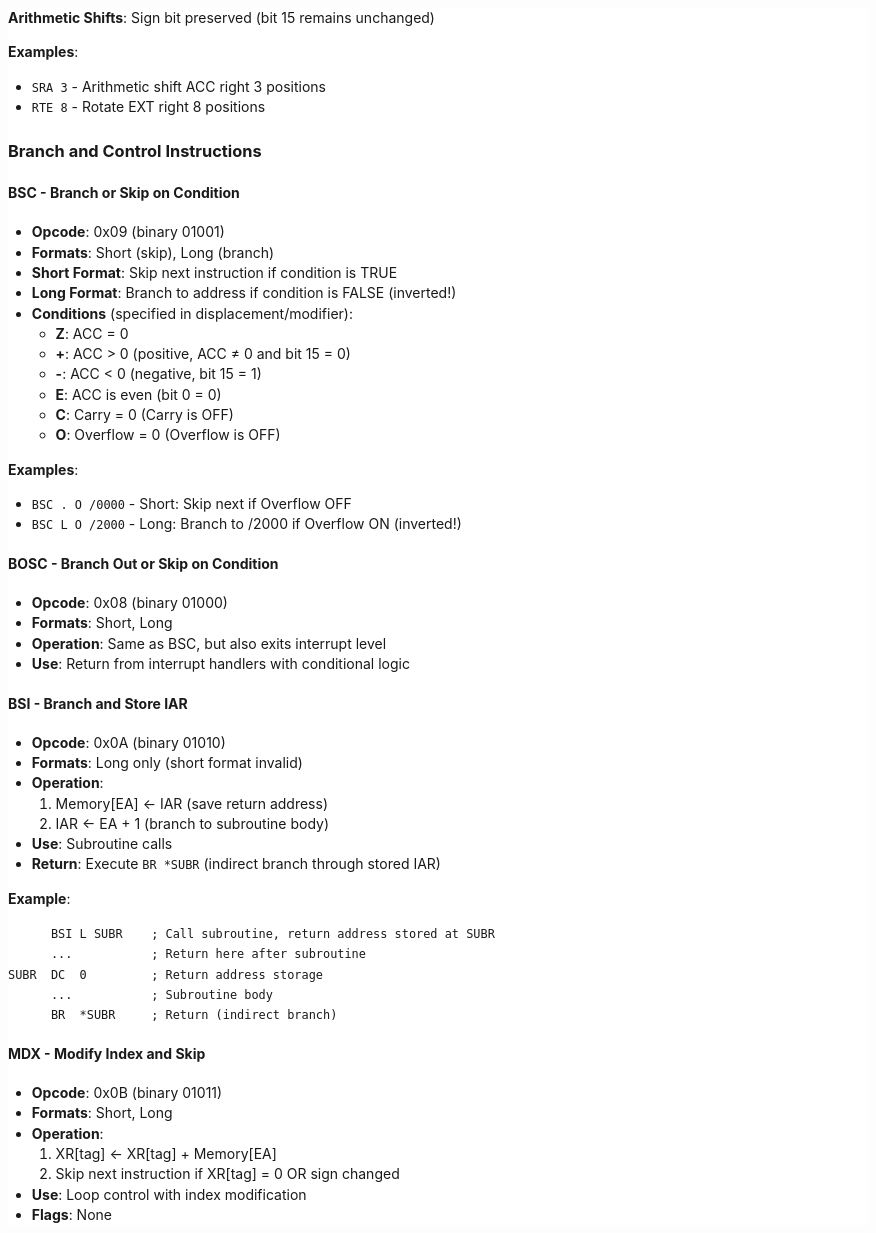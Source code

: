 **Arithmetic Shifts**: Sign bit preserved (bit 15 remains unchanged)

**Examples**:
- `SRA 3` - Arithmetic shift ACC right 3 positions
- `RTE 8` - Rotate EXT right 8 positions

### Branch and Control Instructions

#### BSC - Branch or Skip on Condition
- **Opcode**: 0x09 (binary 01001)
- **Formats**: Short (skip), Long (branch)
- **Short Format**: Skip next instruction if condition is TRUE
- **Long Format**: Branch to address if condition is FALSE (inverted!)
- **Conditions** (specified in displacement/modifier):
  - **Z**: ACC = 0
  - **+**: ACC > 0 (positive, ACC ≠ 0 and bit 15 = 0)
  - **-**: ACC < 0 (negative, bit 15 = 1)
  - **E**: ACC is even (bit 0 = 0)
  - **C**: Carry = 0 (Carry is OFF)
  - **O**: Overflow = 0 (Overflow is OFF)

**Examples**:
- `BSC . O /0000` - Short: Skip next if Overflow OFF
- `BSC L O /2000` - Long: Branch to /2000 if Overflow ON (inverted!)

#### BOSC - Branch Out or Skip on Condition
- **Opcode**: 0x08 (binary 01000)
- **Formats**: Short, Long
- **Operation**: Same as BSC, but also exits interrupt level
- **Use**: Return from interrupt handlers with conditional logic

#### BSI - Branch and Store IAR
- **Opcode**: 0x0A (binary 01010)
- **Formats**: Long only (short format invalid)
- **Operation**:
  1. Memory[EA] ← IAR (save return address)
  2. IAR ← EA + 1 (branch to subroutine body)
- **Use**: Subroutine calls
- **Return**: Execute `BR *SUBR` (indirect branch through stored IAR)

**Example**:
```assembly
      BSI L SUBR    ; Call subroutine, return address stored at SUBR
      ...           ; Return here after subroutine
SUBR  DC  0         ; Return address storage
      ...           ; Subroutine body
      BR  *SUBR     ; Return (indirect branch)
```

#### MDX - Modify Index and Skip
- **Opcode**: 0x0B (binary 01011)
- **Formats**: Short, Long
- **Operation**:
  1. XR[tag] ← XR[tag] + Memory[EA]
  2. Skip next instruction if XR[tag] = 0 OR sign changed
- **Use**: Loop control with index modification
- **Flags**: None
